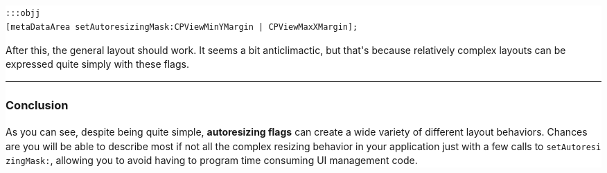     :::objj
    [metaDataArea setAutoresizingMask:CPViewMinYMargin | CPViewMaxXMargin];

After this, the general layout should work. It seems a bit
anticlimactic, but that's because relatively complex layouts can be
expressed quite simply with these flags.

---

### Conclusion

As you can see, despite being quite simple, **autoresizing flags** can
create a wide variety of different layout behaviors. Chances are you
will be able to describe most if not all the complex resizing behavior
in your application just with a few calls to `setAutoresizingMask:`,
allowing you to avoid having to program time consuming UI management
code.
